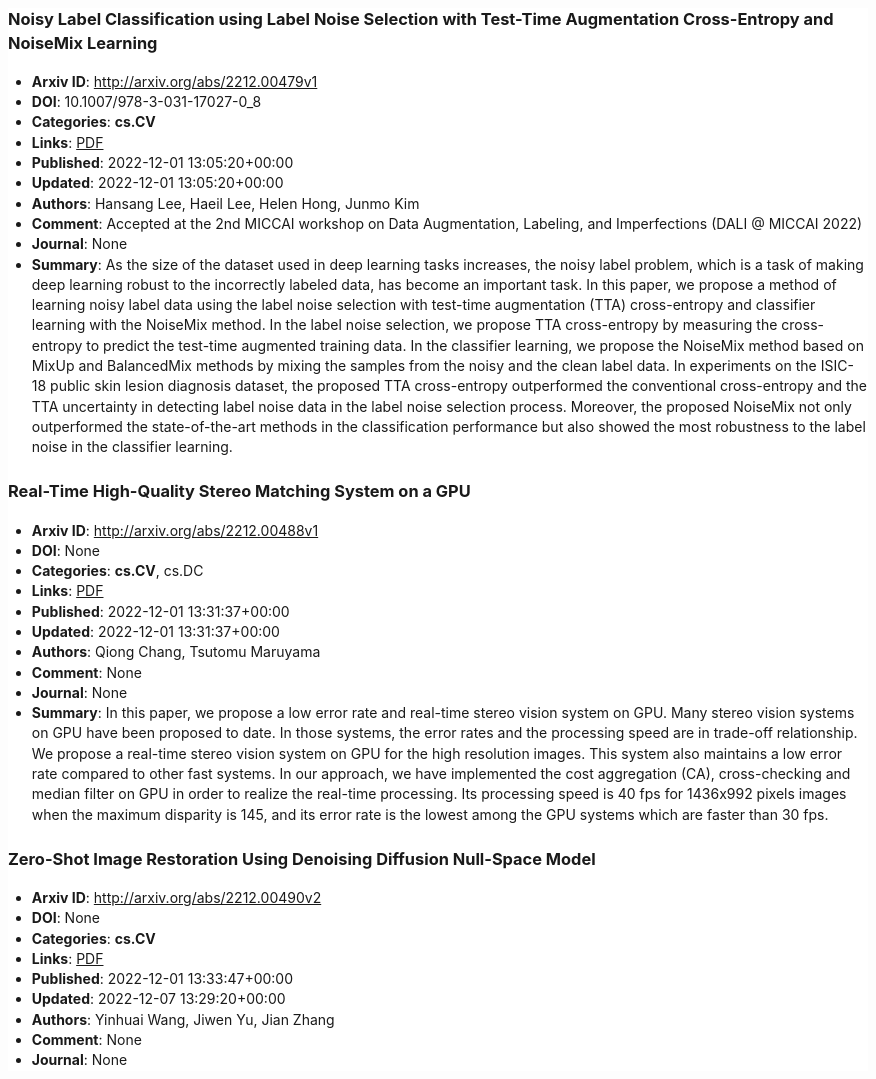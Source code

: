 

### Noisy Label Classification using Label Noise Selection with Test-Time Augmentation Cross-Entropy and NoiseMix Learning
- **Arxiv ID**: http://arxiv.org/abs/2212.00479v1
- **DOI**: 10.1007/978-3-031-17027-0_8
- **Categories**: **cs.CV**
- **Links**: [PDF](http://arxiv.org/pdf/2212.00479v1)
- **Published**: 2022-12-01 13:05:20+00:00
- **Updated**: 2022-12-01 13:05:20+00:00
- **Authors**: Hansang Lee, Haeil Lee, Helen Hong, Junmo Kim
- **Comment**: Accepted at the 2nd MICCAI workshop on Data Augmentation, Labeling,
  and Imperfections (DALI @ MICCAI 2022)
- **Journal**: None
- **Summary**: As the size of the dataset used in deep learning tasks increases, the noisy label problem, which is a task of making deep learning robust to the incorrectly labeled data, has become an important task. In this paper, we propose a method of learning noisy label data using the label noise selection with test-time augmentation (TTA) cross-entropy and classifier learning with the NoiseMix method. In the label noise selection, we propose TTA cross-entropy by measuring the cross-entropy to predict the test-time augmented training data. In the classifier learning, we propose the NoiseMix method based on MixUp and BalancedMix methods by mixing the samples from the noisy and the clean label data. In experiments on the ISIC-18 public skin lesion diagnosis dataset, the proposed TTA cross-entropy outperformed the conventional cross-entropy and the TTA uncertainty in detecting label noise data in the label noise selection process. Moreover, the proposed NoiseMix not only outperformed the state-of-the-art methods in the classification performance but also showed the most robustness to the label noise in the classifier learning.



### Real-Time High-Quality Stereo Matching System on a GPU
- **Arxiv ID**: http://arxiv.org/abs/2212.00488v1
- **DOI**: None
- **Categories**: **cs.CV**, cs.DC
- **Links**: [PDF](http://arxiv.org/pdf/2212.00488v1)
- **Published**: 2022-12-01 13:31:37+00:00
- **Updated**: 2022-12-01 13:31:37+00:00
- **Authors**: Qiong Chang, Tsutomu Maruyama
- **Comment**: None
- **Journal**: None
- **Summary**: In this paper, we propose a low error rate and real-time stereo vision system on GPU. Many stereo vision systems on GPU have been proposed to date. In those systems, the error rates and the processing speed are in trade-off relationship. We propose a real-time stereo vision system on GPU for the high resolution images. This system also maintains a low error rate compared to other fast systems. In our approach, we have implemented the cost aggregation (CA), cross-checking and median filter on GPU in order to realize the real-time processing. Its processing speed is 40 fps for 1436x992 pixels images when the maximum disparity is 145, and its error rate is the lowest among the GPU systems which are faster than 30 fps.



### Zero-Shot Image Restoration Using Denoising Diffusion Null-Space Model
- **Arxiv ID**: http://arxiv.org/abs/2212.00490v2
- **DOI**: None
- **Categories**: **cs.CV**
- **Links**: [PDF](http://arxiv.org/pdf/2212.00490v2)
- **Published**: 2022-12-01 13:33:47+00:00
- **Updated**: 2022-12-07 13:29:20+00:00
- **Authors**: Yinhuai Wang, Jiwen Yu, Jian Zhang
- **Comment**: None
- **Journal**: None
